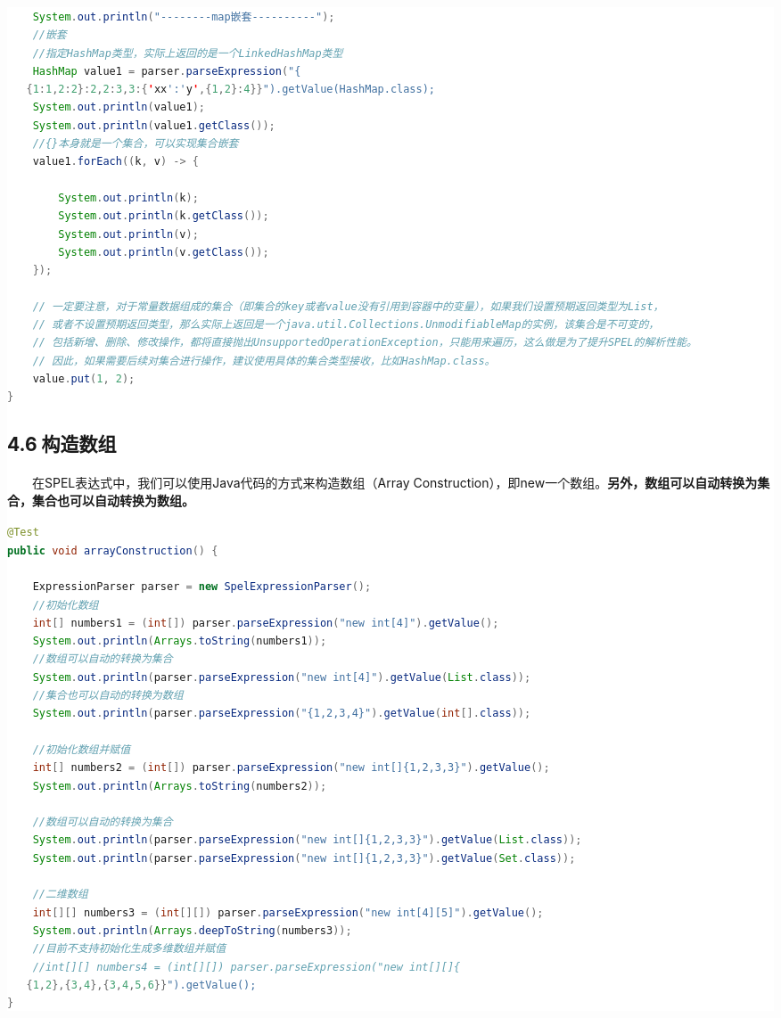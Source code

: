 ```java
    System.out.println("--------map嵌套----------");
    //嵌套
    //指定HashMap类型，实际上返回的是一个LinkedHashMap类型
    HashMap value1 = parser.parseExpression("{
   {1:1,2:2}:2,2:3,3:{'xx':'y',{1,2}:4}}").getValue(HashMap.class);
    System.out.println(value1);
    System.out.println(value1.getClass());
    //{}本身就是一个集合，可以实现集合嵌套
    value1.forEach((k, v) -> {
   
        System.out.println(k);
        System.out.println(k.getClass());
        System.out.println(v);
        System.out.println(v.getClass());
    });

    // 一定要注意，对于常量数据组成的集合（即集合的key或者value没有引用到容器中的变量），如果我们设置预期返回类型为List，
    // 或者不设置预期返回类型，那么实际上返回是一个java.util.Collections.UnmodifiableMap的实例，该集合是不可变的，
    // 包括新增、删除、修改操作，都将直接抛出UnsupportedOperationException，只能用来遍历，这么做是为了提升SPEL的解析性能。
    // 因此，如果需要后续对集合进行操作，建议使用具体的集合类型接收，比如HashMap.class。
    value.put(1, 2);
}
```

## 4.6 构造数组

  在SPEL表达式中，我们可以使用Java代码的方式来构造数组（Array Construction），即new一个数组。**另外，数组可以自动转换为集合，集合也可以自动转换为数组。**

```java
@Test
public void arrayConstruction() {
   
    ExpressionParser parser = new SpelExpressionParser();
    //初始化数组
    int[] numbers1 = (int[]) parser.parseExpression("new int[4]").getValue();
    System.out.println(Arrays.toString(numbers1));
    //数组可以自动的转换为集合
    System.out.println(parser.parseExpression("new int[4]").getValue(List.class));
    //集合也可以自动的转换为数组
    System.out.println(parser.parseExpression("{1,2,3,4}").getValue(int[].class));

    //初始化数组并赋值
    int[] numbers2 = (int[]) parser.parseExpression("new int[]{1,2,3,3}").getValue();
    System.out.println(Arrays.toString(numbers2));

    //数组可以自动的转换为集合
    System.out.println(parser.parseExpression("new int[]{1,2,3,3}").getValue(List.class));
    System.out.println(parser.parseExpression("new int[]{1,2,3,3}").getValue(Set.class));

    //二维数组
    int[][] numbers3 = (int[][]) parser.parseExpression("new int[4][5]").getValue();
    System.out.println(Arrays.deepToString(numbers3));
    //目前不支持初始化生成多维数组并赋值
    //int[][] numbers4 = (int[][]) parser.parseExpression("new int[][]{
   {1,2},{3,4},{3,4,5,6}}").getValue();
}
```
